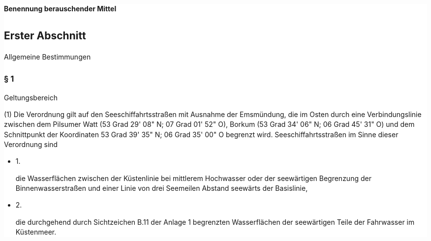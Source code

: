 <td style colspan="2" align="left" valign="top" charoff="50">

<span style=";font-weight:bold">Benennung berauschender Mittel</span>

</td>

</tr>

</tbody>

</table>

</div>

</div>

</div>

</div>

<span id="BJNR006410971BJNG000101307.html"></span>

## Erster Abschnitt  
Allgemeine Bestimmungen

<span id="BJNR006410971BJNE001108140.html"></span>

### § 1  
Geltungsbereich

<div>

<div class="jnhtml">

<div>

<div class="jurAbsatz">

(1) Die Verordnung gilt auf den Seeschiffahrtsstraßen mit Ausnahme der
Emsmündung, die im Osten durch eine Verbindungslinie zwischen dem
Pilsumer Watt (53 Grad 29' 08" N; 07 Grad 01' 52" O), Borkum (53 Grad
34' 06" N; 06 Grad 45' 31" O) und dem Schnittpunkt der Koordinaten 53
Grad 39' 35" N; 06 Grad 35' 00" O begrenzt wird. Seeschiffahrtsstraßen
im Sinne dieser Verordnung sind

  - 1\.
    
    <div style="">
    
    die Wasserflächen zwischen der Küstenlinie bei mittlerem Hochwasser
    oder der seewärtigen Begrenzung der Binnenwasserstraßen und einer
    Linie von drei Seemeilen Abstand seewärts der Basislinie,
    
    </div>

  - 2\.
    
    <div style="">
    
    die durchgehend durch Sichtzeichen B.11 der Anlage 1 begrenzten
    Wasserflächen der seewärtigen Teile der Fahrwasser im Küstenmeer.
    